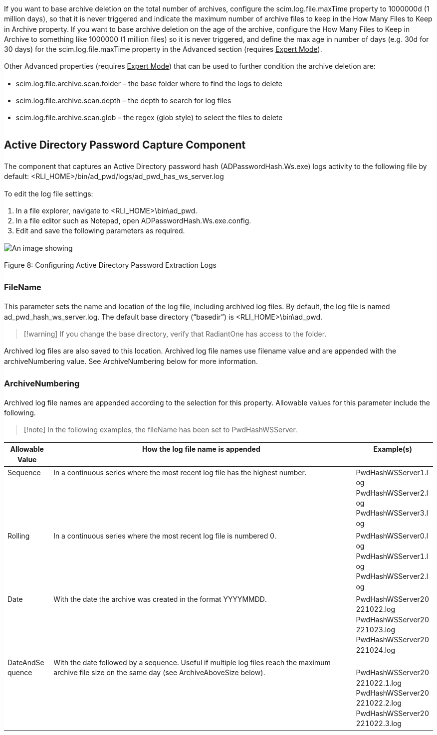If you want to base archive deletion on the total number of archives, configure the scim.log.file.maxTime property to 1000000d (1 million days), so that it is never triggered and indicate the maximum number of archive files to keep in the How Many Files to Keep in Archive property. If you want to base archive deletion on the age of the archive, configure the How Many Files to Keep in Archive to something like 1000000 (1 million files) so it is never triggered, and define the max age in number of days (e.g. 30d for 30 days) for the scim.log.file.maxTime property in the Advanced section (requires [Expert Mode](01-overview#expert-mode)). 

Other Advanced properties (requires [Expert Mode](01-overview#expert-mode))  that can be used to further condition the archive deletion are: 

-	scim.log.file.archive.scan.folder – the base folder where to find the logs to delete

-	scim.log.file.archive.scan.depth – the depth to search for log files

-	scim.log.file.archive.scan.glob – the regex (glob style) to select the files to delete

## Active Directory Password Capture Component

The component that captures an Active Directory password hash (ADPasswordHash.Ws.exe) logs activity to the following file by default: <RLI_HOME>/bin/ad_pwd/logs/ad_pwd_has_ws_server.log

To edit the log file settings:
1.	In a file explorer, navigate to <RLI_HOME>\bin\ad_pwd.
2.	In a file editor such as Notepad, open ADPasswordHash.Ws.exe.config. 
3.	Edit and save the following parameters as required. 

![An image showing ](Media/Image3.8.jpg)
 
Figure 8: Configuring Active Directory Password Extraction Logs

### FileName

This parameter sets the name and location of the log file, including archived log files. By default, the log file is named ad_pwd_hash_ws_server.log. The default base directory (“basedir”) is <RLI_HOME>\bin\ad_pwd. 

>[!warning] If you change the base directory, verify that RadiantOne has access to the folder.

Archived log files are also saved to this location. Archived log file names use filename value and are appended with the archiveNumbering value. See ArchiveNumbering below for more information. 

### ArchiveNumbering

Archived log file names are appended according to the selection for this property. Allowable values for this parameter include the following. 

>[!note] In the following examples, the fileName has been set to PwdHashWSServer.

Allowable Value	| How the log file name is appended	| Example(s) 
-|-|-
Sequence 	| In a continuous series where the most recent log file has the highest number.	| PwdHashWSServer1.log <br>PwdHashWSServer2.log <br>PwdHashWSServer3.log
Rolling	| In a continuous series where the most recent log file is numbered 0. | PwdHashWSServer0.log <br>PwdHashWSServer1.log <br>PwdHashWSServer2.log
Date 	| With the date the archive was created in the format YYYYMMDD. 	| PwdHashWSServer20221022.log <br> PwdHashWSServer20221023.log <br>PwdHashWSServer20221024.log
DateAndSequence 	| With the date followed by a sequence. Useful if multiple log files reach the maximum archive file size on the same day (see ArchiveAboveSize below). 	| <br>PwdHashWSServer20221022.1.log <br>PwdHashWSServer20221022.2.log <br>PwdHashWSServer20221022.3.log
